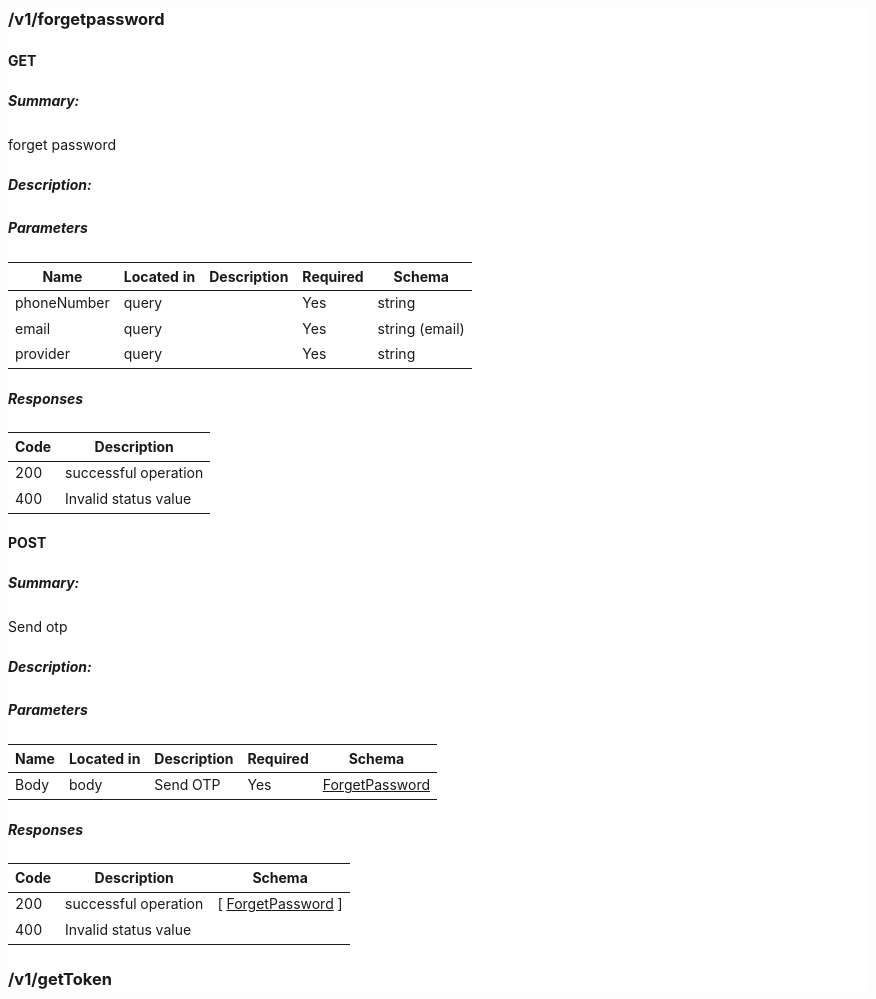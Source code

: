 ### /v1/forgetpassword

#### GET
##### Summary:

forget password

##### Description:



##### Parameters

| Name | Located in | Description | Required | Schema |
| ---- | ---------- | ----------- | -------- | ---- |
| phoneNumber | query |  | Yes | string |
| email | query |  | Yes | string (email) |
| provider | query |  | Yes | string |

##### Responses

| Code | Description |
| ---- | ----------- |
| 200 | successful operation |
| 400 | Invalid status value |

#### POST
##### Summary:

Send otp

##### Description:



##### Parameters

| Name | Located in | Description | Required | Schema |
| ---- | ---------- | ----------- | -------- | ---- |
| Body | body | Send OTP | Yes | [ForgetPassword](#ForgetPassword) |

##### Responses

| Code | Description | Schema |
| ---- | ----------- | ------ |
| 200 | successful operation | [ [ForgetPassword](#ForgetPassword) ] |
| 400 | Invalid status value |  |

### /v1/getToken
